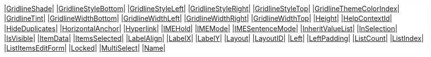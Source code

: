 |[GridlineShade](261c89f0-e1d8-41a0-6d8b-97332a6a01db.md)|
|[GridlineStyleBottom](1a47a068-aedb-b60e-dbda-42a7f569a099.md)|
|[GridlineStyleLeft](c9b37e7e-653f-68fd-40b0-6f601b91fa86.md)|
|[GridlineStyleRight](5169d8a9-9263-a30f-bb00-da2b6b4ee130.md)|
|[GridlineStyleTop](d4da57f4-f67b-5759-0e52-bd61b2ce9d18.md)|
|[GridlineThemeColorIndex](62339876-c58b-6636-5a3d-1fadee6a5c3c.md)|
|[GridlineTint](409eec01-384c-742c-f1d4-59a54fbaa4d6.md)|
|[GridlineWidthBottom](bf5457cf-a762-2f12-7468-0372aedbe9b1.md)|
|[GridlineWidthLeft](61276c61-f39a-b094-99a4-0118cab9b08a.md)|
|[GridlineWidthRight](a795a6d9-e881-94a5-f7b8-d7df63166403.md)|
|[GridlineWidthTop](bef39115-4e27-f291-3ae5-d9eab3a04ace.md)|
|[Height](b8ef3b9c-58bc-e30c-b754-3a3cf574c840.md)|
|[HelpContextId](df459501-09ff-cdae-4903-526d62e1c05b.md)|
|[HideDuplicates](a67c6d19-3064-9909-1242-a764b8732cde.md)|
|[HorizontalAnchor](f21376e7-55e3-03a2-4687-f02ee5b40a18.md)|
|[Hyperlink](fa85ede7-5845-cde8-c945-6a68beff196c.md)|
|[IMEHold](22d6bd7c-704b-2b27-6b04-c6628cd83f02.md)|
|[IMEMode](82f9dc6e-7132-d98c-7c5f-6ed2f0b1e552.md)|
|[IMESentenceMode](877e1766-c378-cf7b-b452-bb8f536980f3.md)|
|[InheritValueList](7b5e0af5-4648-ff09-04a6-25b050dc1861.md)|
|[InSelection](4c0d3434-752e-c96e-32ce-78a29d4da1e7.md)|
|[IsVisible](6105ef5f-5c92-c7c0-748d-3d8a1efb9050.md)|
|[ItemData](a0c1ab24-089e-6279-96dc-ef490096d06a.md)|
|[ItemsSelected](c2403562-00c4-12ec-4d31-9b83d081cb4d.md)|
|[LabelAlign](b3fa2e58-3390-57cf-88c8-b346c77cf488.md)|
|[LabelX](12335d2b-92e1-185b-df3e-db1e9002f757.md)|
|[LabelY](79a1486b-4f51-fabd-e56e-51cb2868c0c2.md)|
|[Layout](18453d2c-d719-1433-124e-2e05e3009cd1.md)|
|[LayoutID](0926d2c9-dc23-76ac-29a2-07a800f5fba3.md)|
|[Left](3272daef-8241-3305-4623-abfcb6aaffdb.md)|
|[LeftPadding](63a94bd3-7929-c204-3612-080bbb5869bc.md)|
|[ListCount](09383f86-888e-1708-9e05-504c49eeb5a6.md)|
|[ListIndex](4d75f753-f6a9-d362-7281-2c0460f4272b.md)|
|[ListItemsEditForm](f744fc52-4c50-f740-7a2f-eeccb12de7c9.md)|
|[Locked](b820438b-1ebf-780f-9fe9-e51d90bbf326.md)|
|[MultiSelect](7115a913-1696-03b4-c88b-0626da1d587a.md)|
|[Name](86162898-8107-c6c8-7249-463ff4312671.md)|
